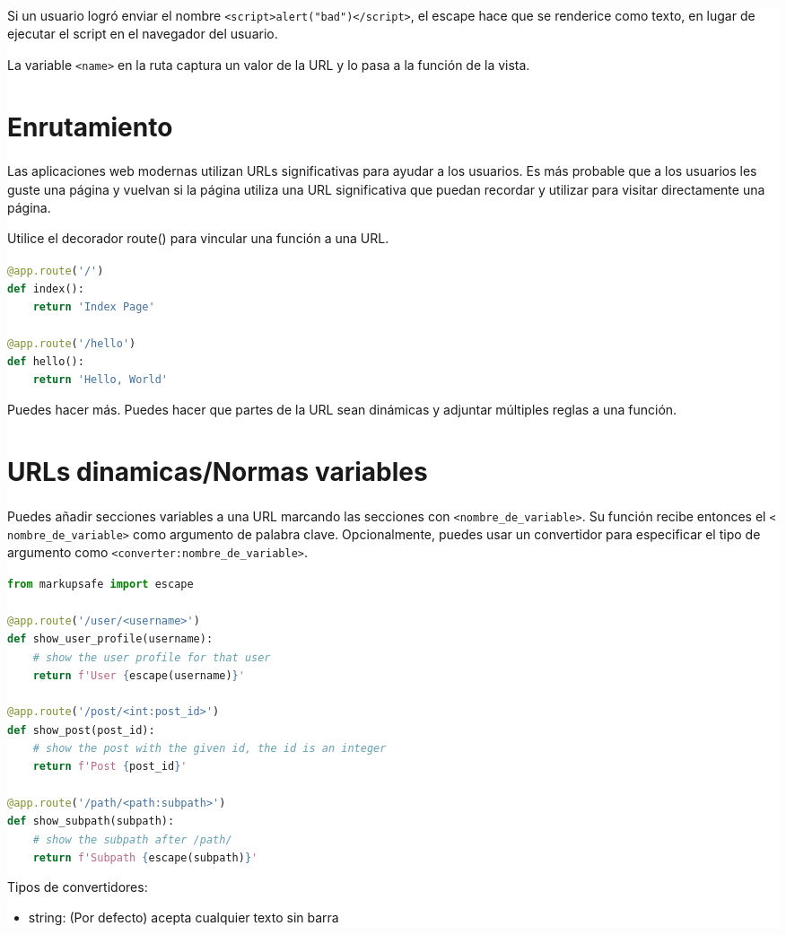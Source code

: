 Si un usuario logró enviar el nombre `<script>alert("bad")</script>`, el escape hace que se renderice como texto, en lugar de ejecutar el script en el navegador del usuario.

La variable `<name>` en la ruta captura un valor de la URL y lo pasa a la función de la vista.

# Enrutamiento

Las aplicaciones web modernas utilizan URLs significativas para ayudar a los usuarios. Es más probable que a los usuarios les guste una página y vuelvan si la página utiliza una URL significativa que puedan recordar y utilizar para visitar directamente una página.

Utilice el decorador route() para vincular una función a una URL.

```python
@app.route('/')
def index():
    return 'Index Page'

@app.route('/hello')
def hello():
    return 'Hello, World'
```

Puedes hacer más. Puedes hacer que partes de la URL sean dinámicas y adjuntar múltiples reglas a una función.

# URLs dinamicas/Normas variables

Puedes añadir secciones variables a una URL marcando las secciones con `<nombre_de_variable>`. Su función recibe entonces el `<nombre_de_variable>` como argumento de palabra clave. Opcionalmente, puedes usar un convertidor para especificar el tipo de argumento como `<converter:nombre_de_variable>`.

```python
from markupsafe import escape

@app.route('/user/<username>')
def show_user_profile(username):
    # show the user profile for that user
    return f'User {escape(username)}'

@app.route('/post/<int:post_id>')
def show_post(post_id):
    # show the post with the given id, the id is an integer
    return f'Post {post_id}'

@app.route('/path/<path:subpath>')
def show_subpath(subpath):
    # show the subpath after /path/
    return f'Subpath {escape(subpath)}'
```

Tipos de convertidores:

- string: (Por defecto) acepta cualquier texto sin barra
